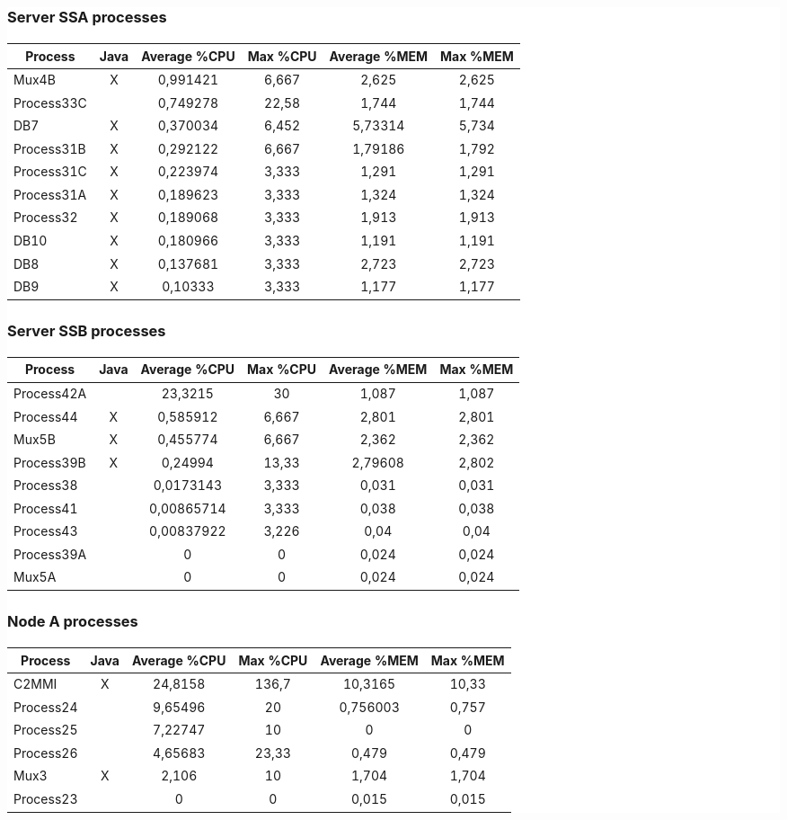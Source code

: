 
### Server SSA processes

|  Process  | Java |  Average %CPU | Max %CPU | Average %MEM | Max %MEM | 
|-----------|:----:|:-------------:|:--------:|:------------:|:--------:|
|Mux4B	 |	X|	0,991421|	6,667|	2,625|	2,625     |
|Process33C	|	|	0,749278|	22,58|	1,744|	1,744     |
|DB7	|	X|	0,370034|	6,452|	5,73314|	5,734     |
|Process31B	|	X|	0,292122|	6,667|	1,79186|	1,792     |
|Process31C	|	X|	0,223974|	3,333|	1,291|	1,291     |
|Process31A	|	X|	0,189623|	3,333|	1,324|	1,324     |
|Process32	|	X|	0,189068	|3,333|	1,913|	1,913     |
|DB10	 |	X|	0,180966|	3,333	|1,191|	1,191     |
|DB8	|	X|	0,137681|	3,333	|2,723|	2,723     |
|DB9	|	X	|0,10333	|3,333	|1,177|	1,177     |


### Server SSB processes

|  Process  | Java |  Average %CPU | Max %CPU | Average %MEM | Max %MEM | 
|-----------|:----:|:-------------:|:--------:|:------------:|:--------:|
|Process42A	|	|	23,3215|	30|	1,087|	1,087     |
|Process44|		X|	0,585912|	6,667	|2,801	|2,801     |
|Mux5B	|	X|	0,455774|	6,667|	2,362	|2,362     |
|Process39B	|	X|	0,24994|	13,33	|2,79608	|2,802     |
|Process38	||		0,0173143|	3,333	|0,031	|0,031     |
|Process41	|	|	0,00865714|	3,333|	0,038|	0,038     |
|Process43	|	|	0,00837922	|3,226|	0,04|	0,04     |
|Process39A|	 |	0|	0|	0,024|	0,024     |
|Mux5A	|	|	0|	0	|0,024|	0,024     |


### Node A processes

|  Process  | Java |  Average %CPU | Max %CPU | Average %MEM | Max %MEM | 
|-----------|:----:|:-------------:|:--------:|:------------:|:--------:|
|C2MMI	|	X|	24,8158|	136,7|	10,3165	|10,33     |
|Process24	|	|	9,65496|	20|	0,756003|	0,757     |
|Process25|	|		7,22747	|10	|0	|0     |
|Process26|	|	4,65683	|23,33	|0,479|	0,479     |
|Mux3	|	X|	2,106|	10|	1,704|	1,704     |
|Process23	|	|	0|	0	|0,015	|0,015     |
